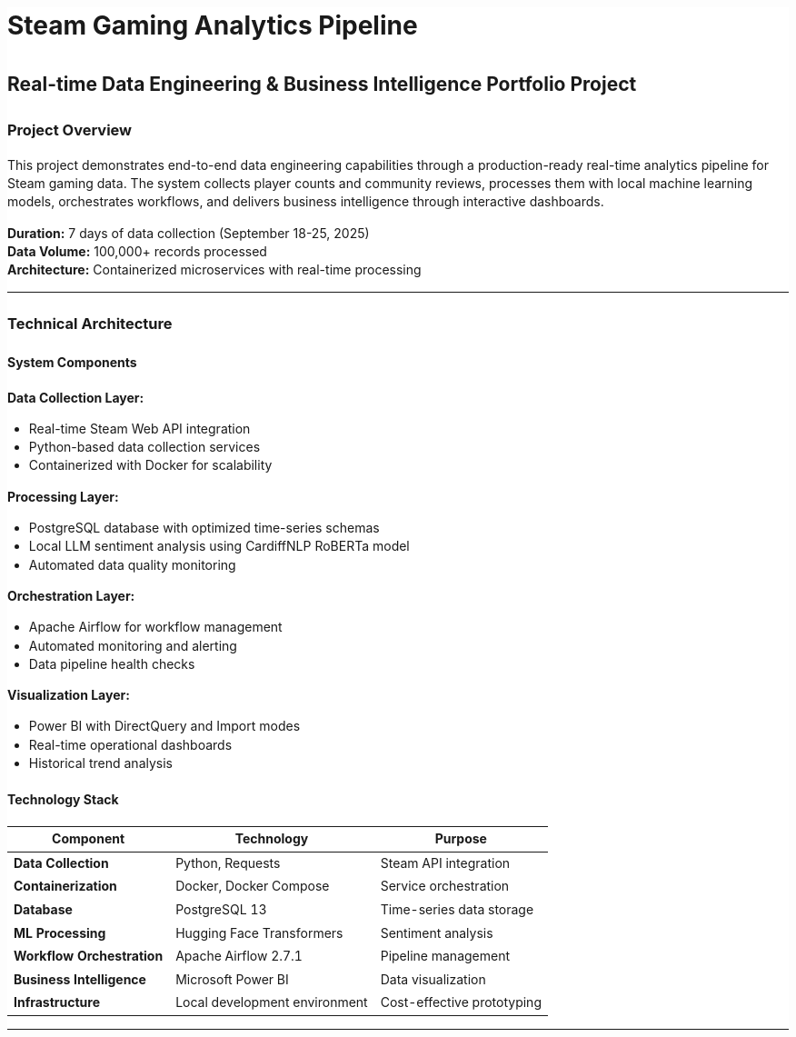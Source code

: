 # Steam Gaming Analytics Pipeline
## Real-time Data Engineering & Business Intelligence Portfolio Project

### Project Overview

This project demonstrates end-to-end data engineering capabilities through a production-ready real-time analytics pipeline for Steam gaming data. The system collects player counts and community reviews, processes them with local machine learning models, orchestrates workflows, and delivers business intelligence through interactive dashboards.

**Duration:** 7 days of data collection (September 18-25, 2025)  
**Data Volume:** 100,000+ records processed  
**Architecture:** Containerized microservices with real-time processing

---

### Technical Architecture

#### System Components

**Data Collection Layer:**
- Real-time Steam Web API integration
- Python-based data collection services
- Containerized with Docker for scalability

**Processing Layer:**
- PostgreSQL database with optimized time-series schemas
- Local LLM sentiment analysis using CardiffNLP RoBERTa model
- Automated data quality monitoring

**Orchestration Layer:**
- Apache Airflow for workflow management
- Automated monitoring and alerting
- Data pipeline health checks

**Visualization Layer:**
- Power BI with DirectQuery and Import modes
- Real-time operational dashboards
- Historical trend analysis

#### Technology Stack

| Component | Technology | Purpose |
|-----------|------------|---------|
| **Data Collection** | Python, Requests | Steam API integration |
| **Containerization** | Docker, Docker Compose | Service orchestration |
| **Database** | PostgreSQL 13 | Time-series data storage |
| **ML Processing** | Hugging Face Transformers | Sentiment analysis |
| **Workflow Orchestration** | Apache Airflow 2.7.1 | Pipeline management |
| **Business Intelligence** | Microsoft Power BI | Data visualization |
| **Infrastructure** | Local development environment | Cost-effective prototyping |

---